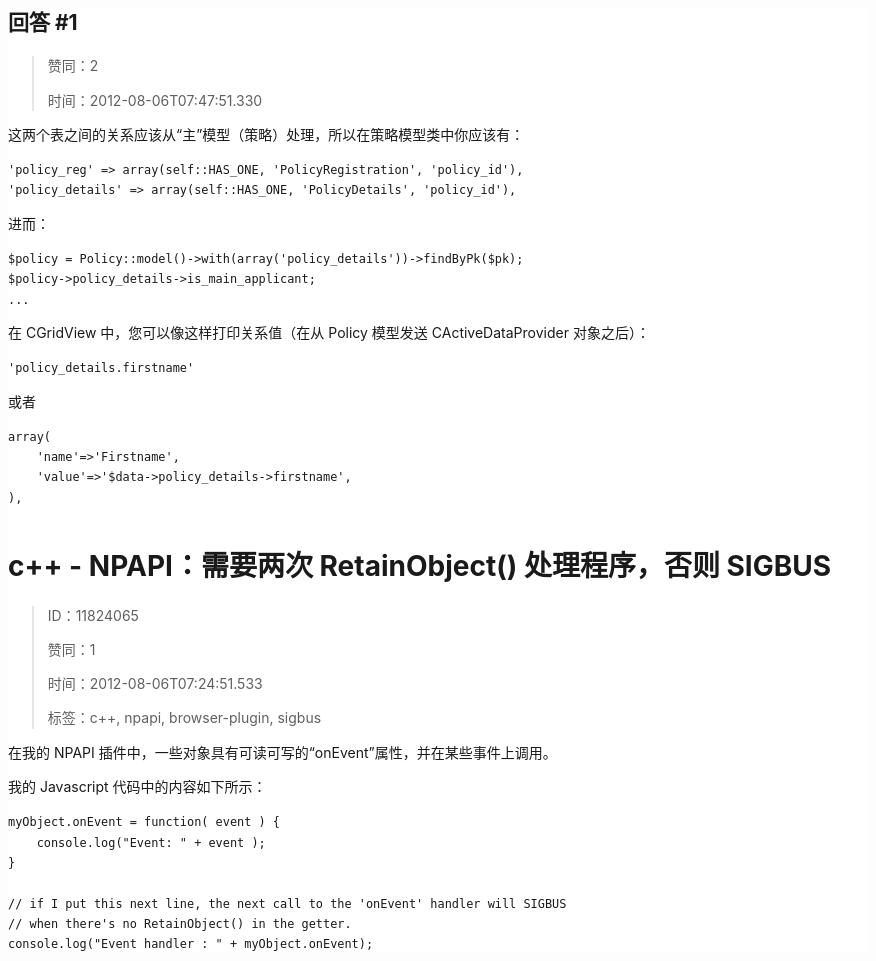 ## 回答 #1

> 赞同：2
> 
> 时间：2012-08-06T07:47:51.330

这两个表之间的关系应该从“主”模型（策略）处理，所以在策略模型类中你应该有：

```
'policy_reg' => array(self::HAS_ONE, 'PolicyRegistration', 'policy_id'),
'policy_details' => array(self::HAS_ONE, 'PolicyDetails', 'policy_id'), 
```

进而：

```
$policy = Policy::model()->with(array('policy_details'))->findByPk($pk);
$policy->policy_details->is_main_applicant;
... 
```

在 CGridView 中，您可以像这样打印关系值（在从 Policy 模型发送 CActiveDataProvider 对象之后）：

```
'policy_details.firstname' 
```

或者

```
array(
    'name'=>'Firstname',
    'value'=>'$data->policy_details->firstname',
), 
```

# c++ - NPAPI：需要两次 RetainObject() 处理程序，否则 SIGBUS

> ID：11824065
> 
> 赞同：1
> 
> 时间：2012-08-06T07:24:51.533
> 
> 标签：c++, npapi, browser-plugin, sigbus

在我的 NPAPI 插件中，一些对象具有可读可写的“onEvent”属性，并在某些事件上调用。

我的 Javascript 代码中的内容如下所示：

```
myObject.onEvent = function( event ) {
    console.log("Event: " + event );
}

// if I put this next line, the next call to the 'onEvent' handler will SIGBUS
// when there's no RetainObject() in the getter.
console.log("Event handler : " + myObject.onEvent); 
```

